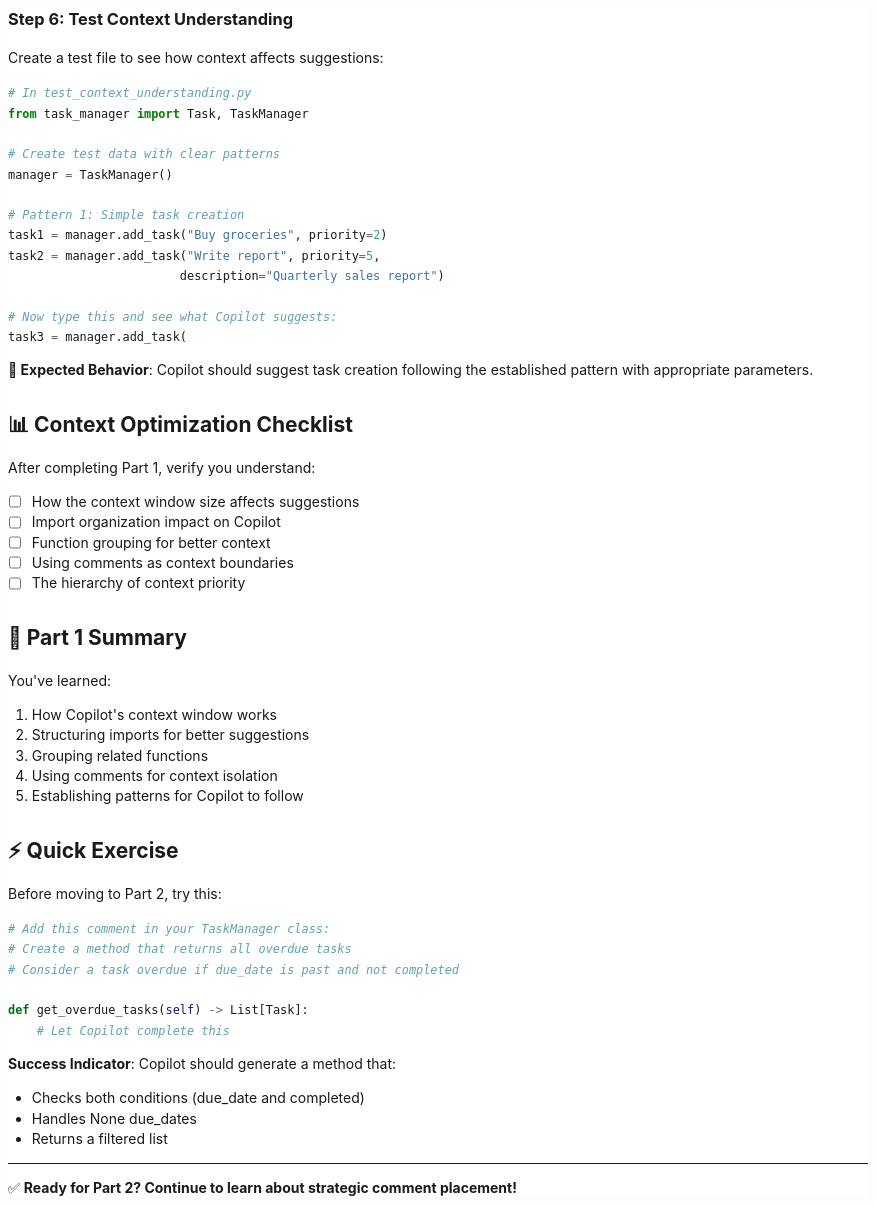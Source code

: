 ### Step 6: Test Context Understanding

Create a test file to see how context affects suggestions:

```python
# In test_context_understanding.py
from task_manager import Task, TaskManager

# Create test data with clear patterns
manager = TaskManager()

# Pattern 1: Simple task creation
task1 = manager.add_task("Buy groceries", priority=2)
task2 = manager.add_task("Write report", priority=5, 
                        description="Quarterly sales report")

# Now type this and see what Copilot suggests:
task3 = manager.add_task(
```

**🤖 Expected Behavior**: Copilot should suggest task creation following the established pattern with appropriate parameters.

## 📊 Context Optimization Checklist

After completing Part 1, verify you understand:

- [ ] How the context window size affects suggestions
- [ ] Import organization impact on Copilot
- [ ] Function grouping for better context
- [ ] Using comments as context boundaries
- [ ] The hierarchy of context priority

## 🎯 Part 1 Summary

You've learned:
1. How Copilot's context window works
2. Structuring imports for better suggestions
3. Grouping related functions
4. Using comments for context isolation
5. Establishing patterns for Copilot to follow

## ⚡ Quick Exercise

Before moving to Part 2, try this:

```python
# Add this comment in your TaskManager class:
# Create a method that returns all overdue tasks
# Consider a task overdue if due_date is past and not completed

def get_overdue_tasks(self) -> List[Task]:
    # Let Copilot complete this
```

**Success Indicator**: Copilot should generate a method that:
- Checks both conditions (due_date and completed)
- Handles None due_dates
- Returns a filtered list

---

✅ **Ready for Part 2? Continue to learn about strategic comment placement!**